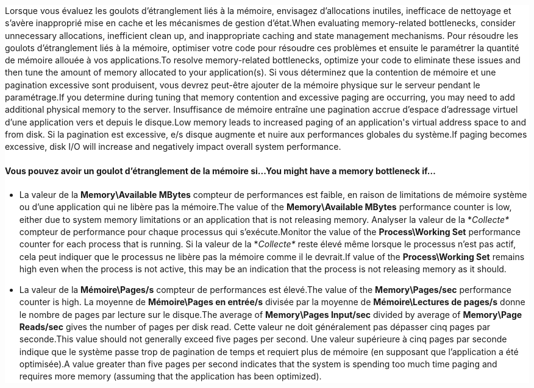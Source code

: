  <span data-ttu-id="46eab-372">Lorsque vous évaluez les goulots d’étranglement liés à la mémoire, envisagez d’allocations inutiles, inefficace de nettoyage et s’avère inapproprié mise en cache et les mécanismes de gestion d’état.</span><span class="sxs-lookup"><span data-stu-id="46eab-372">When evaluating memory-related bottlenecks, consider unnecessary allocations, inefficient clean up, and inappropriate caching and state management mechanisms.</span></span> <span data-ttu-id="46eab-373">Pour résoudre les goulots d’étranglement liés à la mémoire, optimiser votre code pour résoudre ces problèmes et ensuite le paramétrer la quantité de mémoire allouée à vos applications.</span><span class="sxs-lookup"><span data-stu-id="46eab-373">To resolve memory-related bottlenecks, optimize your code to eliminate these issues and then tune the amount of memory allocated to your application(s).</span></span> <span data-ttu-id="46eab-374">Si vous déterminez que la contention de mémoire et une pagination excessive sont produisent, vous devrez peut-être ajouter de la mémoire physique sur le serveur pendant le paramétrage.</span><span class="sxs-lookup"><span data-stu-id="46eab-374">If you determine during tuning that memory contention and excessive paging are occurring, you may need to add additional physical memory to the server.</span></span> <span data-ttu-id="46eab-375">Insuffisance de mémoire entraîne une pagination accrue d’espace d’adressage virtuel d’une application vers et depuis le disque.</span><span class="sxs-lookup"><span data-stu-id="46eab-375">Low memory leads to increased paging of an application's virtual address space to and from disk.</span></span> <span data-ttu-id="46eab-376">Si la pagination est excessive, e/s disque augmente et nuire aux performances globales du système.</span><span class="sxs-lookup"><span data-stu-id="46eab-376">If paging becomes excessive, disk I/O will increase and negatively impact overall system performance.</span></span>  
  
#### <a name="you-might-have-a-memory-bottleneck-if"></a><span data-ttu-id="46eab-377">Vous pouvez avoir un goulot d’étranglement de la mémoire si...</span><span class="sxs-lookup"><span data-stu-id="46eab-377">You might have a memory bottleneck if…</span></span>  
  
-   <span data-ttu-id="46eab-378">La valeur de la **Memory\Available MBytes** compteur de performances est faible, en raison de limitations de mémoire système ou d’une application qui ne libère pas la mémoire.</span><span class="sxs-lookup"><span data-stu-id="46eab-378">The value of the **Memory\Available MBytes** performance counter is low, either due to system memory limitations or an application that is not releasing memory.</span></span> <span data-ttu-id="46eab-379">Analyser la valeur de la **Collecte\** compteur de performance pour chaque processus qui s’exécute.</span><span class="sxs-lookup"><span data-stu-id="46eab-379">Monitor the value of the **Process\Working Set** performance counter for each process that is running.</span></span> <span data-ttu-id="46eab-380">Si la valeur de la **Collecte\** reste élevé même lorsque le processus n’est pas actif, cela peut indiquer que le processus ne libère pas la mémoire comme il le devrait.</span><span class="sxs-lookup"><span data-stu-id="46eab-380">If value of the **Process\Working Set** remains high even when the process is not active, this may be an indication that the process is not releasing memory as it should.</span></span>  
  
-   <span data-ttu-id="46eab-381">La valeur de la **Mémoire\Pages/s** compteur de performances est élevé.</span><span class="sxs-lookup"><span data-stu-id="46eab-381">The value of the **Memory\Pages/sec** performance counter is high.</span></span> <span data-ttu-id="46eab-382">La moyenne de **Mémoire\Pages en entrée/s** divisée par la moyenne de **Mémoire\Lectures de pages/s** donne le nombre de pages par lecture sur le disque.</span><span class="sxs-lookup"><span data-stu-id="46eab-382">The average of **Memory\Pages Input/sec** divided by average of **Memory\Page Reads/sec** gives the number of pages per disk read.</span></span> <span data-ttu-id="46eab-383">Cette valeur ne doit généralement pas dépasser cinq pages par seconde.</span><span class="sxs-lookup"><span data-stu-id="46eab-383">This value should not generally exceed five pages per second.</span></span> <span data-ttu-id="46eab-384">Une valeur supérieure à cinq pages par seconde indique que le système passe trop de pagination de temps et requiert plus de mémoire (en supposant que l’application a été optimisée).</span><span class="sxs-lookup"><span data-stu-id="46eab-384">A value greater than five pages per second indicates that the system is spending too much time paging and requires more memory (assuming that the application has been optimized).</span></span>  
  
